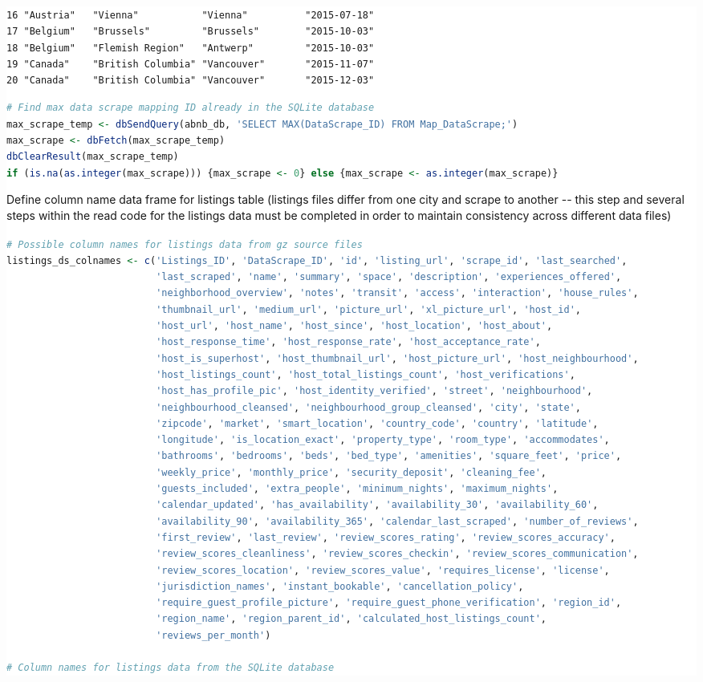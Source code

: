 ```
16 "Austria"   "Vienna"           "Vienna"          "2015-07-18"  
17 "Belgium"   "Brussels"         "Brussels"        "2015-10-03"  
18 "Belgium"   "Flemish Region"   "Antwerp"         "2015-10-03"  
19 "Canada"    "British Columbia" "Vancouver"       "2015-11-07"  
20 "Canada"    "British Columbia" "Vancouver"       "2015-12-03"  
```


```r
# Find max data scrape mapping ID already in the SQLite database
max_scrape_temp <- dbSendQuery(abnb_db, 'SELECT MAX(DataScrape_ID) FROM Map_DataScrape;')
max_scrape <- dbFetch(max_scrape_temp)
dbClearResult(max_scrape_temp)
if (is.na(as.integer(max_scrape))) {max_scrape <- 0} else {max_scrape <- as.integer(max_scrape)}
```

Define column name data frame for listings table (listings files differ from one city and scrape to another -- this step and several steps within the read code for the listings data must be completed in order to maintain consistency across different data files)


```r
# Possible column names for listings data from gz source files
listings_ds_colnames <- c('Listings_ID', 'DataScrape_ID', 'id', 'listing_url', 'scrape_id', 'last_searched',
                          'last_scraped', 'name', 'summary', 'space', 'description', 'experiences_offered',
                          'neighborhood_overview', 'notes', 'transit', 'access', 'interaction', 'house_rules',
                          'thumbnail_url', 'medium_url', 'picture_url', 'xl_picture_url', 'host_id',
                          'host_url', 'host_name', 'host_since', 'host_location', 'host_about',
                          'host_response_time', 'host_response_rate', 'host_acceptance_rate',
                          'host_is_superhost', 'host_thumbnail_url', 'host_picture_url', 'host_neighbourhood',
                          'host_listings_count', 'host_total_listings_count', 'host_verifications',
                          'host_has_profile_pic', 'host_identity_verified', 'street', 'neighbourhood',
                          'neighbourhood_cleansed', 'neighbourhood_group_cleansed', 'city', 'state',
                          'zipcode', 'market', 'smart_location', 'country_code', 'country', 'latitude',
                          'longitude', 'is_location_exact', 'property_type', 'room_type', 'accommodates',
                          'bathrooms', 'bedrooms', 'beds', 'bed_type', 'amenities', 'square_feet', 'price',
                          'weekly_price', 'monthly_price', 'security_deposit', 'cleaning_fee',
                          'guests_included', 'extra_people', 'minimum_nights', 'maximum_nights',
                          'calendar_updated', 'has_availability', 'availability_30', 'availability_60',
                          'availability_90', 'availability_365', 'calendar_last_scraped', 'number_of_reviews',
                          'first_review', 'last_review', 'review_scores_rating', 'review_scores_accuracy',
                          'review_scores_cleanliness', 'review_scores_checkin', 'review_scores_communication',
                          'review_scores_location', 'review_scores_value', 'requires_license', 'license',
                          'jurisdiction_names', 'instant_bookable', 'cancellation_policy',
                          'require_guest_profile_picture', 'require_guest_phone_verification', 'region_id',
                          'region_name', 'region_parent_id', 'calculated_host_listings_count',
                          'reviews_per_month')

# Column names for listings data from the SQLite database
```
